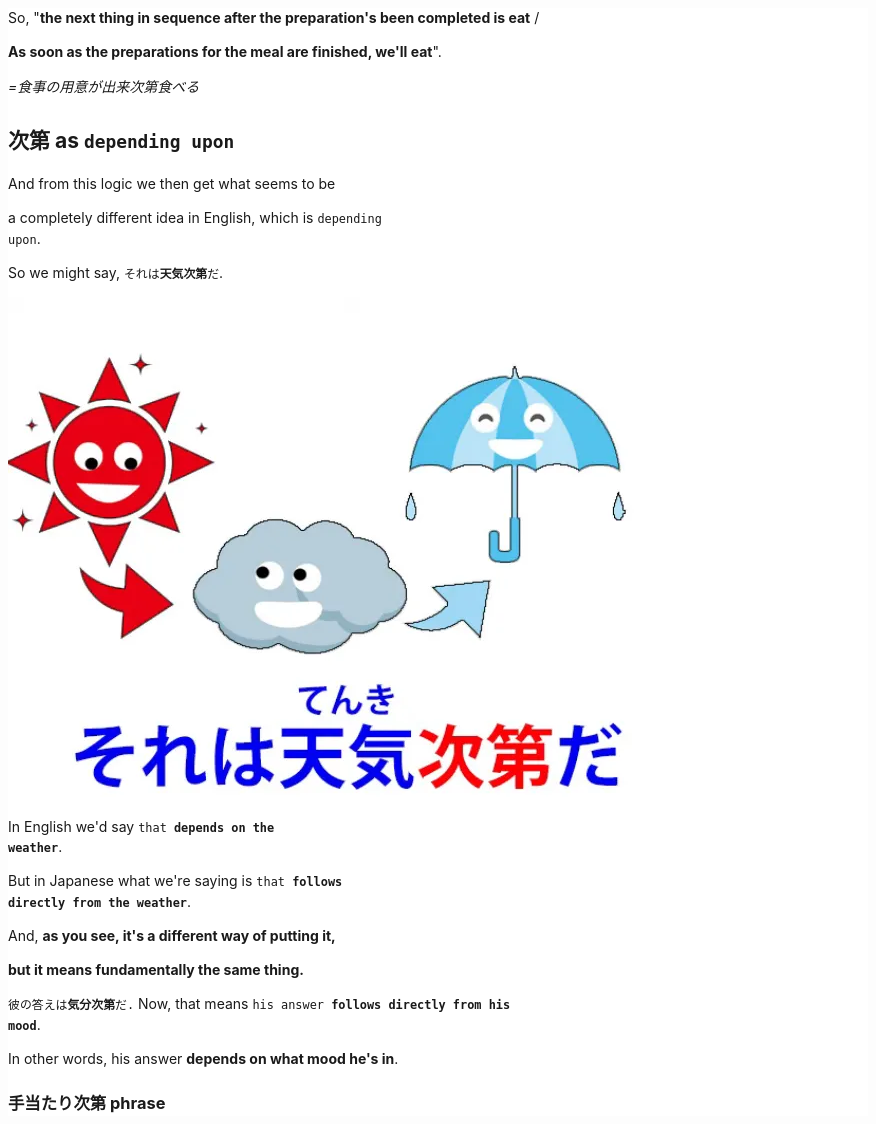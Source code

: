 So, "**the next thing in sequence after the preparation's been completed is eat** /

**As soon as the preparations for the meal are finished, we'll eat**".

*=食事の用意が出来次第食べる*

## 次第 as <code>depending upon</code>

And from this logic we then get what seems to be

a completely different idea in English, which is <code>depending upon</code>.

So we might say, <code>それは**天気次第**だ</code>.

![](media/image1094.webp)

In English we'd say <code>that **depends on the weather**</code>.

But in Japanese what we're saying is <code>that **follows directly from the weather**</code>.

And, **as you see, it's a different way of putting it,**

**but it means fundamentally the same thing.**

<code>彼の答えは**気分次第**だ.</code> Now, that means <code>his answer **follows directly from his mood**</code>.

In other words, his answer **depends on what mood he's in**.

### 手当たり次第 phrase
